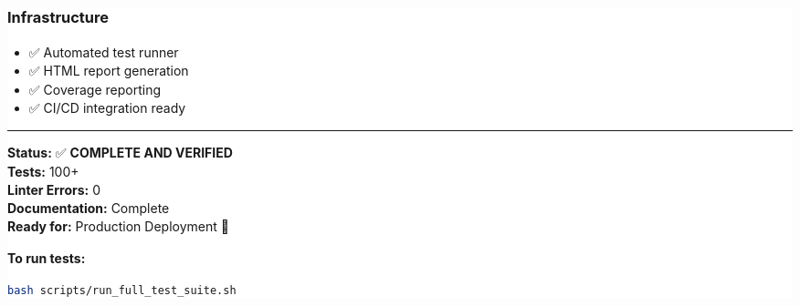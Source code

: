 ### Infrastructure
- ✅ Automated test runner
- ✅ HTML report generation
- ✅ Coverage reporting
- ✅ CI/CD integration ready

---

**Status:** ✅ **COMPLETE AND VERIFIED**  
**Tests:** 100+  
**Linter Errors:** 0  
**Documentation:** Complete  
**Ready for:** Production Deployment 🚀

**To run tests:**
```bash
bash scripts/run_full_test_suite.sh
```

